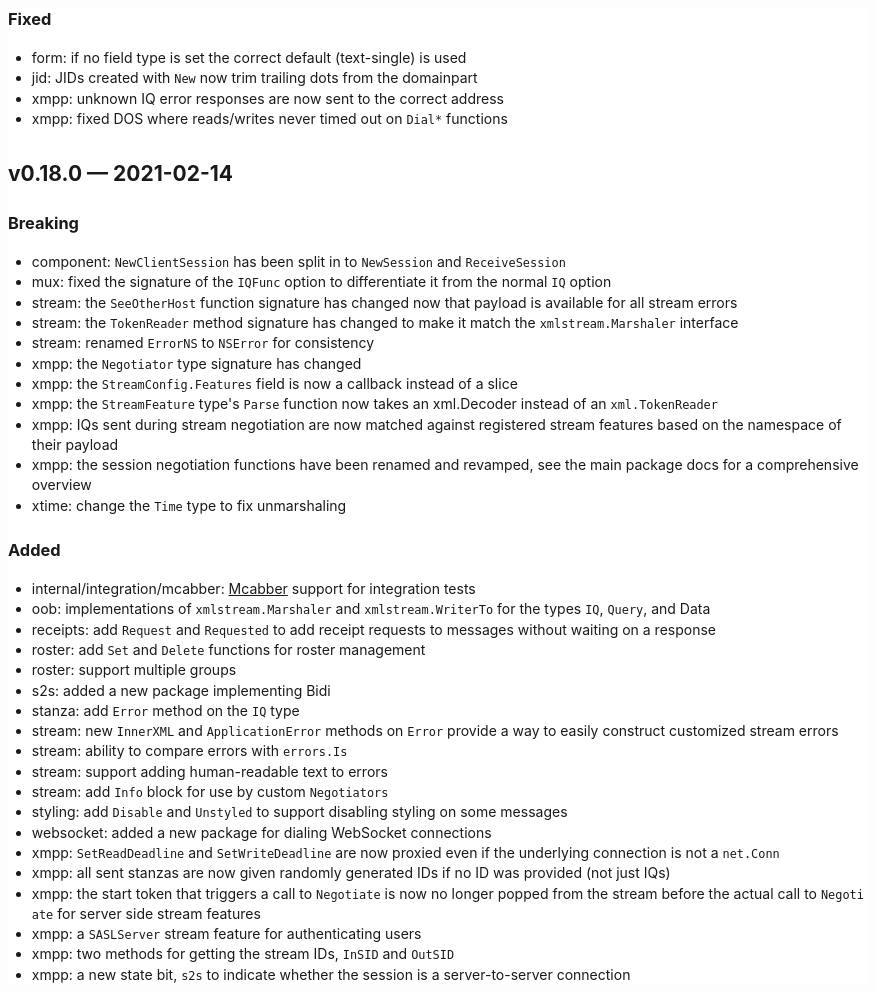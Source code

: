
### Fixed

- form: if no field type is set the correct default (text-single) is used
- jid: JIDs created with `New` now trim trailing dots from the domainpart
- xmpp: unknown IQ error responses are now sent to the correct address
- xmpp: fixed DOS where reads/writes never timed out on `Dial*` functions


[XEP-0030: Service Discovery]: https://xmpp.org/extensions/xep-0030.html
[XEP-0059: Result Set Management]: https://xmpp.org/extensions/xep-0059.html
[XEP-0092: Software Version]: https://xmpp.org/extensions/xep-0092.html
[XEP-0203: Delayed Delivery]: https://xmpp.org/extensions/xep-0203.html


## v0.18.0 — 2021-02-14

### Breaking

- component: `NewClientSession` has been split in to `NewSession` and
  `ReceiveSession`
- mux: fixed the signature of the `IQFunc` option to differentiate it from the
  normal `IQ` option
- stream: the `SeeOtherHost` function signature has changed now that payload is
  available for all stream errors
- stream: the `TokenReader` method signature has changed to make it match the
  `xmlstream.Marshaler` interface
- stream: renamed `ErrorNS` to `NSError` for consistency
- xmpp: the `Negotiator` type signature has changed
- xmpp: the `StreamConfig.Features` field is now a callback instead of a slice
- xmpp: the `StreamFeature` type's `Parse` function now takes an xml.Decoder
  instead of an `xml.TokenReader`
- xmpp: IQs sent during stream negotiation are now matched against registered
  stream features based on the namespace of their payload
- xmpp: the session negotiation functions have been renamed and revamped, see
  the main package docs for a comprehensive overview
- xtime: change the `Time` type to fix unmarshaling


### Added

- internal/integration/mcabber: [Mcabber] support for integration tests
- oob: implementations of `xmlstream.Marshaler` and `xmlstream.WriterTo` for the
  types `IQ`, `Query`, and Data
- receipts: add `Request` and `Requested` to add receipt requests to messages
  without waiting on a response
- roster: add `Set` and `Delete` functions for roster management
- roster: support multiple groups
- s2s: added a new package implementing Bidi
- stanza: add `Error` method on the `IQ` type
- stream: new `InnerXML` and `ApplicationError` methods on `Error` provide a way
  to easily construct customized stream errors
- stream: ability to compare errors with `errors.Is`
- stream: support adding human-readable text to errors
- stream: add `Info` block for use by custom `Negotiators`
- styling: add `Disable` and `Unstyled` to support disabling styling on some
  messages
- websocket: added a new package for dialing WebSocket connections
- xmpp: `SetReadDeadline` and `SetWriteDeadline` are now proxied even if the
  underlying connection is not a `net.Conn`
- xmpp: all sent stanzas are now given randomly generated IDs if no ID was
  provided (not just IQs)
- xmpp: the start token that triggers a call to `Negotiate` is now no longer
  popped from the stream before the actual call to `Negotiate` for server side
  stream features
- xmpp: a `SASLServer` stream feature for authenticating users
- xmpp: two methods for getting the stream IDs, `InSID` and `OutSID`
- xmpp: a new state bit, `s2s` to indicate whether the session is a
  server-to-server connection


[XEP-0115: Entity Capabilities]: https://xmpp.org/extensions/xep-0115.html
[XEP-0300: Use of Cryptographic Hash Functions in XMPP]: https://xmpp.org/extensions/xep-0300.html
[XEP-0402: PEP Native Bookmarks]: https://xmpp.org/extensions/xep-0402.html
[XEP-0414: Cryptographic Hash Function Recommendations for XMPP]: https://xmpp.org/extensions/xep-0414.html
[CVE-2022-24968]: https://mellium.im/cve/cve-2022-24968/
[XEP-0047: In-Band Bytestreams]: https://xmpp.org/extensions/xep-0047.html
[XEP-0060: Publish-Subscribe]: https://xmpp.org/extensions/xep-0060.html
[XEP-0163: Personal Eventing Protocol]: https://xmpp.org/extensions/xep-0163.html
[Slixmpp]: https://slixmpp.readthedocs.io/
[XEP-0045: Multi-User Chat]: https://xmpp.org/extensions/xep-0045.html
[XEP-0050: Ad-Hoc Commands]: https://xmpp.org/extensions/xep-0050.html
[XEP-0191: Blocking Command]: https://xmpp.org/extensions/xep-0191.html
[XEP-0249: Direct MUC Invitations]: https://xmpp.org/extensions/xep-0249.html
[XEP-0280: Message Carbons]: https://xmpp.org/extensions/xep-0280.html
[XEP-0313: Message Archive Management]: https://xmpp.org/extensions/xep-0313.html
[Mcabber]: https://mcabber.com/
[Ejabberd]: https://www.ejabberd.im/
[Prosŏdy]: https://prosody.im/
[XEP-0393: Message Styling]: https://xmpp.org/extensions/xep-0393.html
[XEP-0333: Chat Markers]: https://xmpp.org/extensions/xep-0333.html
[XEP-0202: Entity Time]: https://xmpp.org/extensions/xep-0202.html
[XEP-0082: XMPP Date and Time Profiles]: https://xmpp.org/extensions/xep-0082.html